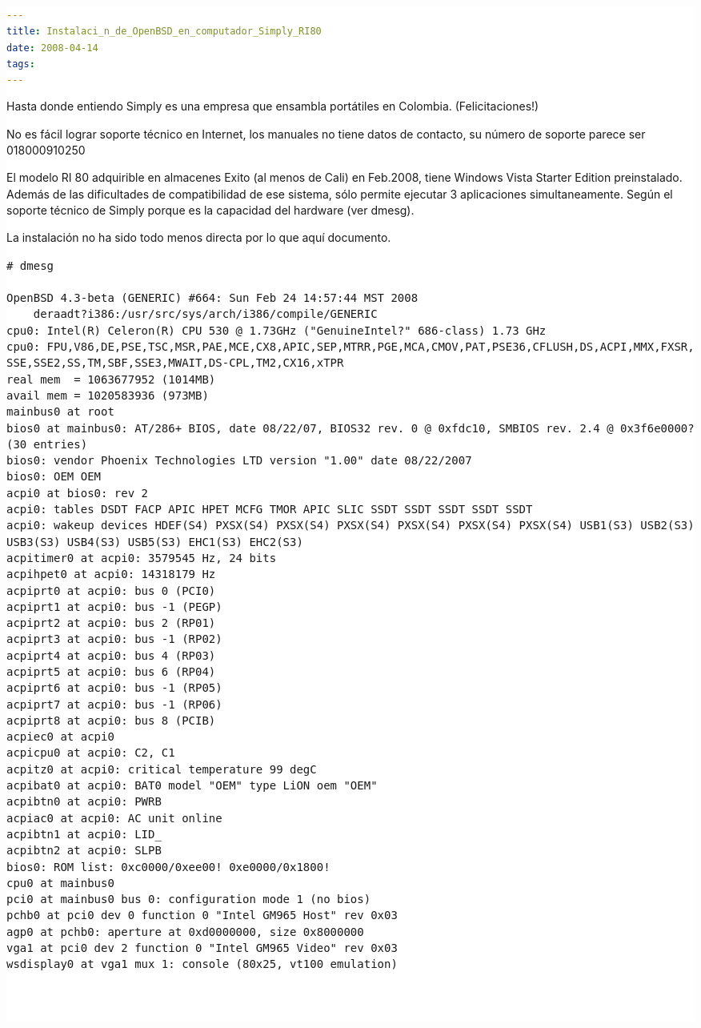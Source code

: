 ```yaml
---
title: Instalaci_n_de_OpenBSD_en_computador_Simply_RI80
date: 2008-04-14
tags:
---
```

Hasta donde entiendo Simply es una empresa que ensambla portátiles en Colombia. (Felicitaciones!)

No es fácil lograr soporte técnico en Internet, los manuales no tiene datos de contacto, su número de soporte parece ser 018000910250

El modelo RI 80 adquirible en almacenes Exito (al menos de Cali) en Feb.2008, tiene Windows Vista Starter Edition preinstalado. Además de las dificultades de compatibilidad de ese sistema, sólo permite ejecutar 3 aplicaciones simultaneamente. Según el soporte técnico de Simply porque es la capacidad del hardware (ver dmesg).

La instalación no ha sido todo menos directa por lo que aquí documento.

<pre>
# dmesg

OpenBSD 4.3-beta (GENERIC) #664: Sun Feb 24 14:57:44 MST 2008
    deraadt?i386:/usr/src/sys/arch/i386/compile/GENERIC
cpu0: Intel(R) Celeron(R) CPU 530 @ 1.73GHz ("GenuineIntel?" 686-class) 1.73 GHz
cpu0: FPU,V86,DE,PSE,TSC,MSR,PAE,MCE,CX8,APIC,SEP,MTRR,PGE,MCA,CMOV,PAT,PSE36,CFLUSH,DS,ACPI,MMX,FXSR,SSE,SSE2,SS,TM,SBF,SSE3,MWAIT,DS-CPL,TM2,CX16,xTPR
real mem  = 1063677952 (1014MB)
avail mem = 1020583936 (973MB)
mainbus0 at root
bios0 at mainbus0: AT/286+ BIOS, date 08/22/07, BIOS32 rev. 0 @ 0xfdc10, SMBIOS rev. 2.4 @ 0x3f6e0000? (30 entries)
bios0: vendor Phoenix Technologies LTD version "1.00" date 08/22/2007
bios0: OEM OEM
acpi0 at bios0: rev 2
acpi0: tables DSDT FACP APIC HPET MCFG TMOR APIC SLIC SSDT SSDT SSDT SSDT SSDT
acpi0: wakeup devices HDEF(S4) PXSX(S4) PXSX(S4) PXSX(S4) PXSX(S4) PXSX(S4) PXSX(S4) USB1(S3) USB2(S3) USB3(S3) USB4(S3) USB5(S3) EHC1(S3) EHC2(S3)
acpitimer0 at acpi0: 3579545 Hz, 24 bits
acpihpet0 at acpi0: 14318179 Hz
acpiprt0 at acpi0: bus 0 (PCI0)
acpiprt1 at acpi0: bus -1 (PEGP)
acpiprt2 at acpi0: bus 2 (RP01)
acpiprt3 at acpi0: bus -1 (RP02)
acpiprt4 at acpi0: bus 4 (RP03)
acpiprt5 at acpi0: bus 6 (RP04)
acpiprt6 at acpi0: bus -1 (RP05)
acpiprt7 at acpi0: bus -1 (RP06)
acpiprt8 at acpi0: bus 8 (PCIB)
acpiec0 at acpi0
acpicpu0 at acpi0: C2, C1
acpitz0 at acpi0: critical temperature 99 degC
acpibat0 at acpi0: BAT0 model "OEM" type LiON oem "OEM"
acpibtn0 at acpi0: PWRB
acpiac0 at acpi0: AC unit online
acpibtn1 at acpi0: LID_
acpibtn2 at acpi0: SLPB
bios0: ROM list: 0xc0000/0xee00! 0xe0000/0x1800!
cpu0 at mainbus0
pci0 at mainbus0 bus 0: configuration mode 1 (no bios)
pchb0 at pci0 dev 0 function 0 "Intel GM965 Host" rev 0x03
agp0 at pchb0: aperture at 0xd0000000, size 0x8000000
vga1 at pci0 dev 2 function 0 "Intel GM965 Video" rev 0x03
wsdisplay0 at vga1 mux 1: console (80x25, vt100 emulation)